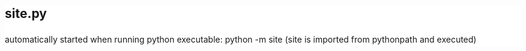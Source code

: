 
##  site.py 

automatically started when running python executable: python -m site 
(site is imported from pythonpath and executed)





##   
##   
##   
##   
##   



